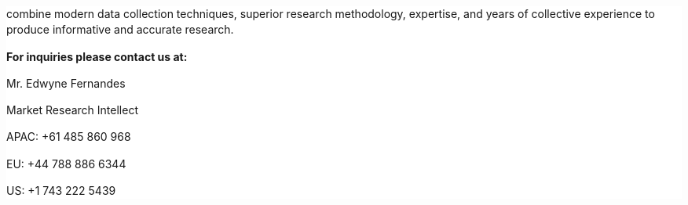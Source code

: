 combine modern data collection techniques, superior research methodology, expertise, and years of collective experience to produce informative and accurate research.</span></p><p><strong>For inquiries please contact us at:</strong></p><p>Mr. Edwyne Fernandes</p><p>Market Research Intellect</p><p>APAC: +61 485 860 968</p><p>EU: +44 788 886 6344</p><p>US: +1 743 222 5439</p>
